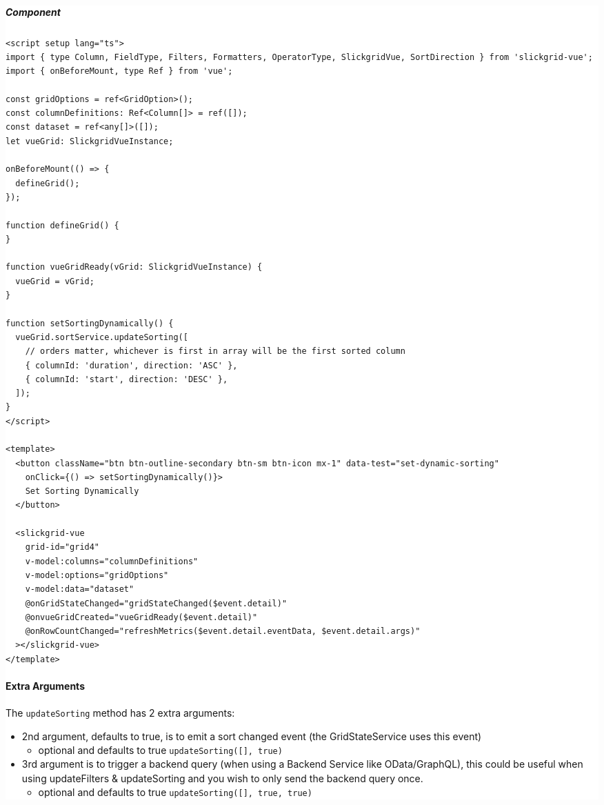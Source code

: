 ##### Component
```vue
<script setup lang="ts">
import { type Column, FieldType, Filters, Formatters, OperatorType, SlickgridVue, SortDirection } from 'slickgrid-vue';
import { onBeforeMount, type Ref } from 'vue';

const gridOptions = ref<GridOption>();
const columnDefinitions: Ref<Column[]> = ref([]);
const dataset = ref<any[]>([]);
let vueGrid: SlickgridVueInstance;

onBeforeMount(() => {
  defineGrid();
});

function defineGrid() {
}

function vueGridReady(vGrid: SlickgridVueInstance) {
  vueGrid = vGrid;
}

function setSortingDynamically() {
  vueGrid.sortService.updateSorting([
    // orders matter, whichever is first in array will be the first sorted column
    { columnId: 'duration', direction: 'ASC' },
    { columnId: 'start', direction: 'DESC' },
  ]);
}
</script>

<template>
  <button className="btn btn-outline-secondary btn-sm btn-icon mx-1" data-test="set-dynamic-sorting"
    onClick={() => setSortingDynamically()}>
    Set Sorting Dynamically
  </button>

  <slickgrid-vue
    grid-id="grid4"
    v-model:columns="columnDefinitions"
    v-model:options="gridOptions"
    v-model:data="dataset"
    @onGridStateChanged="gridStateChanged($event.detail)"
    @onvueGridCreated="vueGridReady($event.detail)"
    @onRowCountChanged="refreshMetrics($event.detail.eventData, $event.detail.args)"
  ></slickgrid-vue>
</template>
```

#### Extra Arguments
The `updateSorting` method has 2 extra arguments:
- 2nd argument, defaults to true, is to emit a sort changed event (the GridStateService uses this event)
  - optional and defaults to true `updateSorting([], true)`
- 3rd argument is to trigger a backend query (when using a Backend Service like OData/GraphQL), this could be useful when using updateFilters & updateSorting and you wish to only send the backend query once.
  - optional and defaults to true `updateSorting([], true, true)`

